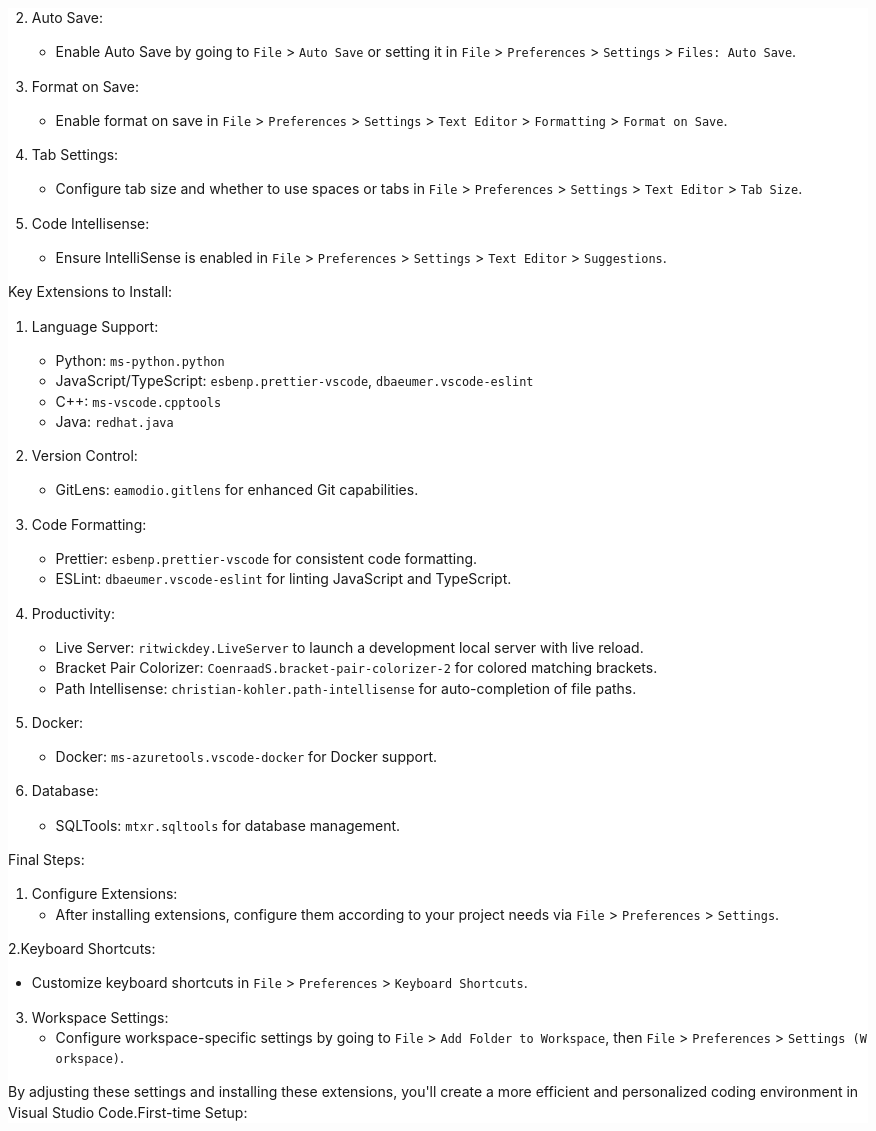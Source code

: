 2. Auto Save:
   - Enable Auto Save by going to `File` > `Auto Save` or setting it in `File` > `Preferences` > `Settings` > `Files: Auto Save`.

3. Format on Save:
   - Enable format on save in `File` > `Preferences` > `Settings` > `Text Editor` > `Formatting` > `Format on Save`.

4. Tab Settings:
   - Configure tab size and whether to use spaces or tabs in `File` > `Preferences` > `Settings` > `Text Editor` > `Tab Size`.

5. Code Intellisense:
   - Ensure IntelliSense is enabled in `File` > `Preferences` > `Settings` > `Text Editor` > `Suggestions`.

Key Extensions to Install:

1. Language Support:
   - Python: `ms-python.python`
   - JavaScript/TypeScript: `esbenp.prettier-vscode`, `dbaeumer.vscode-eslint`
   - C++: `ms-vscode.cpptools`
   - Java: `redhat.java`

2. Version Control:
   - GitLens: `eamodio.gitlens` for enhanced Git capabilities.

3. Code Formatting:
   - Prettier: `esbenp.prettier-vscode` for consistent code formatting.
   - ESLint: `dbaeumer.vscode-eslint` for linting JavaScript and TypeScript.

4. Productivity:
   - Live Server: `ritwickdey.LiveServer` to launch a development local server with live reload.
   - Bracket Pair Colorizer: `CoenraadS.bracket-pair-colorizer-2` for colored matching brackets.
   - Path Intellisense: `christian-kohler.path-intellisense` for auto-completion of file paths.

5. Docker:
   - Docker: `ms-azuretools.vscode-docker` for Docker support.

6. Database:
   - SQLTools: `mtxr.sqltools` for database management.

Final Steps:

1. Configure Extensions:
   - After installing extensions, configure them according to your project needs via `File` > `Preferences` > `Settings`.

2.Keyboard Shortcuts:
   - Customize keyboard shortcuts in `File` > `Preferences` > `Keyboard Shortcuts`.

3. Workspace Settings:
   - Configure workspace-specific settings by going to `File` > `Add Folder to Workspace`, then `File` > `Preferences` > `Settings (Workspace)`.

By adjusting these settings and installing these extensions, you'll create a more efficient and personalized coding environment in Visual Studio Code.First-time Setup:
   
